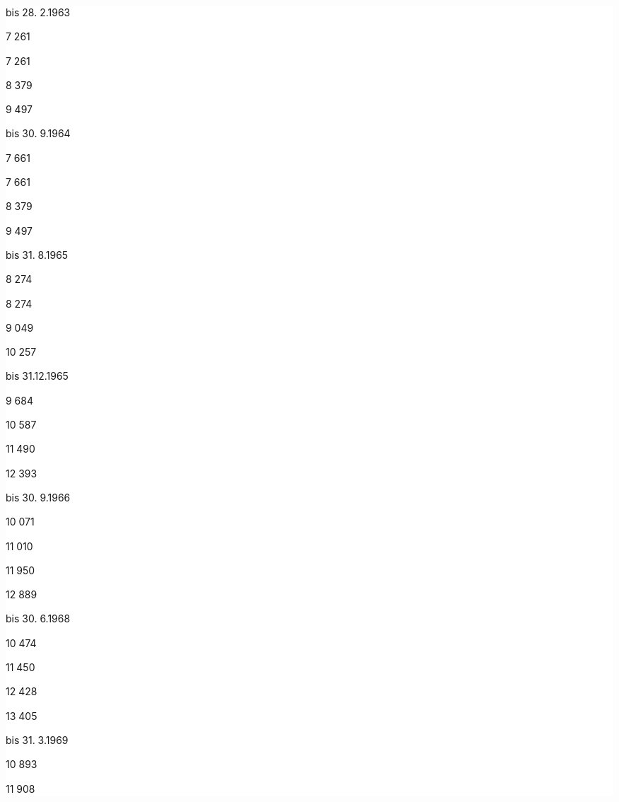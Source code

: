 bis 28. 2.1963

7 261

7 261

8 379

9 497

bis 30. 9.1964

7 661

7 661

8 379

9 497

bis 31. 8.1965

8 274

8 274

9 049

10 257

bis 31.12.1965

9 684

10 587

11 490

12 393

bis 30. 9.1966

10 071

11 010

11 950

12 889

bis 30. 6.1968

10 474

11 450

12 428

13 405

bis 31. 3.1969

10 893

11 908
